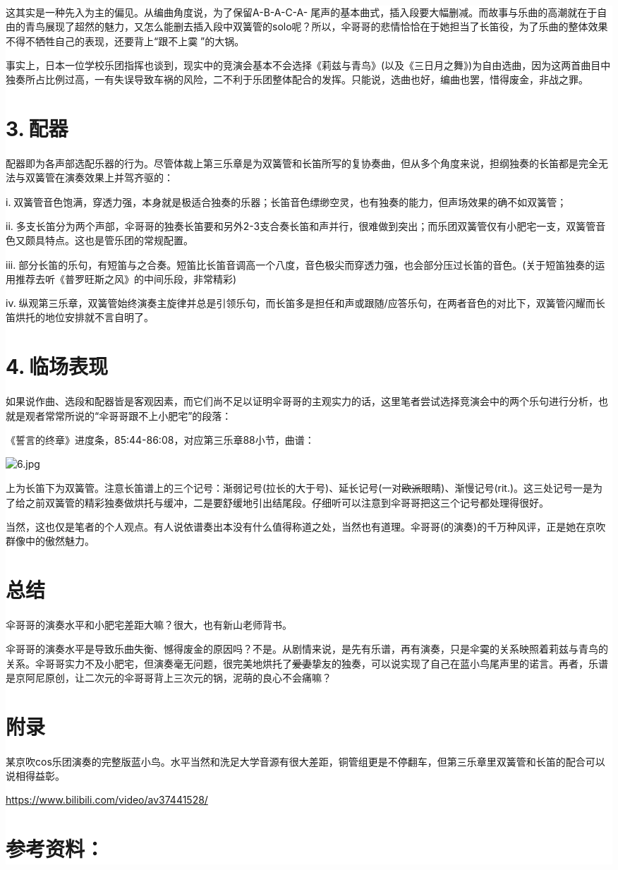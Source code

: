 这其实是一种先入为主的偏见。从编曲角度说，为了保留A-B-A-C-A-
尾声的基本曲式，插入段要大幅删减。而故事与乐曲的高潮就在于自由的青鸟展现了超然的魅力，又怎么能删去插入段中双簧管的solo呢？所以，伞哥哥的悲情恰恰在于她担当了长笛役，为了乐曲的整体效果不得不牺牲自己的表现，还要背上“跟不上霙
”的大锅。  

事实上，日本一位学校乐团指挥也谈到，现实中的竞演会基本不会选择《莉兹与青鸟》(以及《三日月之舞》)为自由选曲，因为这两首曲目中独奏所占比例过高，一有失误导致车祸的风险，二不利于乐团整体配合的发挥。只能说，选曲也好，编曲也罢，惜得废金，非战之罪。  

# 3. 配器

配器即为各声部选配乐器的行为。尽管体裁上第三乐章是为双簧管和长笛所写的复协奏曲，但从多个角度来说，担纲独奏的长笛都是完全无法与双簧管在演奏效果上并驾齐驱的：  

i. 双簧管音色饱满，穿透力强，本身就是极适合独奏的乐器；长笛音色缥缈空灵，也有独奏的能力，但声场效果的确不如双簧管；

ii. 多支长笛分为两个声部，伞哥哥的独奏长笛要和另外2-3支合奏长笛和声并行，很难做到突出；而乐团双簧管仅有小肥宅一支，双簧管音色又颇具特点。这也是管乐团的常规配置。

iii. 部分长笛的乐句，有短笛与之合奏。短笛比长笛音调高一个八度，音色极尖而穿透力强，也会部分压过长笛的音色。(关于短笛独奏的运用推荐去听《普罗旺斯之风》的中间乐段，非常精彩)

iv. 纵观第三乐章，双簧管始终演奏主旋律并总是引领乐句，而长笛多是担任和声或跟随/应答乐句，在两者音色的对比下，双簧管闪耀而长笛烘托的地位安排就不言自明了。

# 4. 临场表现

如果说作曲、选段和配器皆是客观因素，而它们尚不足以证明伞哥哥的主观实力的话，这里笔者尝试选择竞演会中的两个乐句进行分析，也就是观者常常所说的“伞哥哥跟不上小肥宅”的段落：  

《誓言的终章》进度条，85:44-86:08，对应第三乐章88小节，曲谱：  

![6.jpg](https://s2.loli.net/2023/05/02/IzPnU1dr6yTGR9h.jpg)

上为长笛下为双簧管。注意长笛谱上的三个记号：渐弱记号(拉长的大于号)、延长记号(一对<span class="gray" style="text-decoration:line-through">欧派</span>眼睛)、渐慢记号(rit.)。这三处记号一是为了给之前双簧管的精彩独奏做烘托与缓冲，二是要舒缓地引出结尾段。仔细听可以注意到伞哥哥把这三个记号都处理得很好。  

当然，这也仅是笔者的个人观点。有人说依谱奏出本没有什么值得称道之处，当然也有道理。伞哥哥(的演奏)的千万种风评，正是她在京吹群像中的傲然魅力。  



# 总结  

伞哥哥的演奏水平和小肥宅差距大嘛？很大，也有新山老师背书。  

伞哥哥的演奏水平是导致乐曲失衡、憾得废金的原因吗？不是。从剧情来说，是先有乐谱，再有演奏，只是伞霙的关系映照着莉兹与青鸟的关系。伞哥哥实力不及小肥宅，但演奏毫无问题，很完美地烘托了<span class="gray" style="text-decoration:line-through">爱妻</span>挚友的独奏，可以说实现了自己在蓝小鸟尾声里的诺言。再者，乐谱是京阿尼原创，让二次元的伞哥哥背上三次元的锅，泥萌的良心不会痛嘛？  




# 附录  

某京吹cos乐团演奏的完整版蓝小鸟。水平当然和洗足大学音源有很大差距，铜管组更是不停翻车，但第三乐章里双簧管和长笛的配合可以说相得益彰。

<https://www.bilibili.com/video/av37441528/>



# 参考资料：
[^1]: <https://bbs.nga.cn/read.php?tid=19335152&page=3#pid378355107Anchor>
[^2]: <https://bbs.nga.cn/read.php?tid=20651882>
[^3]: <https://zh.moegirl.org/%E8%8E%89%E5%85%B9%E4%B8%8E%E9%9D%92%E9%B8%9F(%E4%B9%90%E6%9B%B2)>

